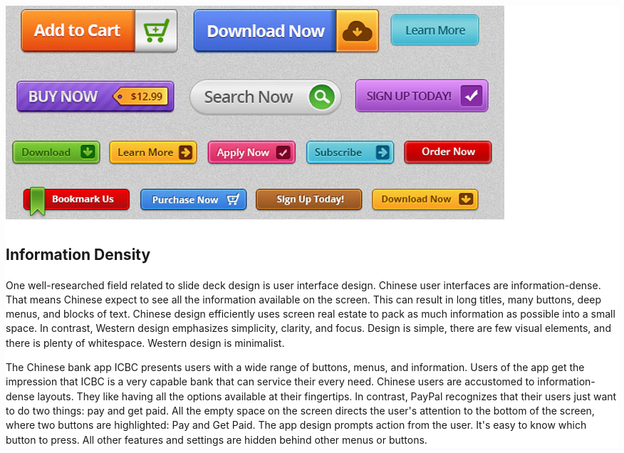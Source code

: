 ![Call to Action](/assets/img/cta-banner.jpg)

## Information Density

One well-researched field related to slide deck design is user interface design. Chinese user interfaces are information-dense. That means Chinese expect to see all the information available on the screen. This can result in long titles, many buttons, deep menus, and blocks of text. Chinese design efficiently uses screen real estate to pack as much information as possible into a small space. In contrast, Western design emphasizes simplicity, clarity, and focus. Design is simple, there are few visual elements, and there is plenty of whitespace. Western design is minimalist.

The Chinese bank app ICBC presents users with a wide range of buttons, menus, and information. Users of the app get the impression that ICBC is a very capable bank that can service their every need. Chinese users are accustomed to information-dense layouts. They like having all the options available at their fingertips. In contrast, PayPal recognizes that their users just want to do two things: pay and get paid. All the empty space on the screen directs the user's attention to the bottom of the screen, where two buttons are highlighted: Pay and Get Paid. The app design prompts action from the user. It's easy to know which button to press. All other features and settings are hidden behind other menus or buttons.
